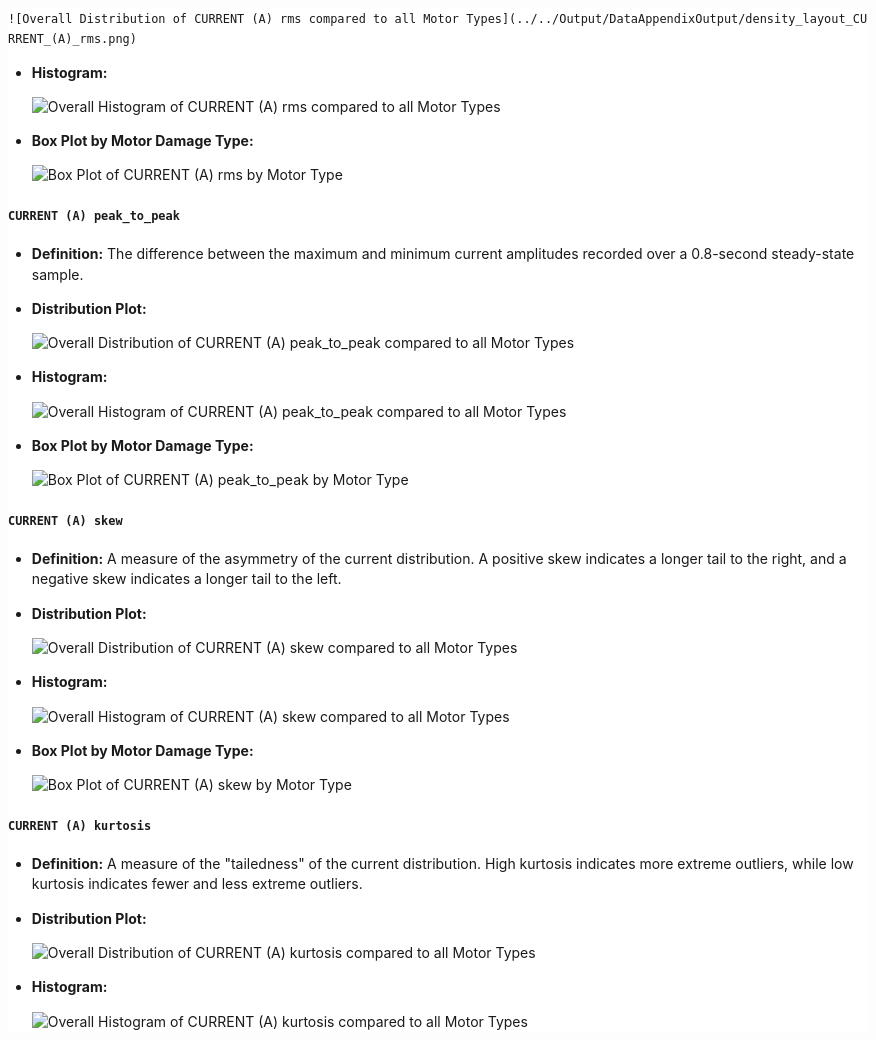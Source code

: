     ![Overall Distribution of CURRENT (A) rms compared to all Motor Types](../../Output/DataAppendixOutput/density_layout_CURRENT_(A)_rms.png)

* **Histogram:**

    ![Overall Histogram of CURRENT (A) rms compared to all Motor Types](../../Output/DataAppendixOutput/histogram_layout_CURRENT_(A)_rms.png)

* **Box Plot by Motor Damage Type:**

    ![Box Plot of CURRENT (A) rms by Motor Type](../../Output/DataAppendixOutput/boxplot_CURRENT_(A)_rms_by_Class.png)


#### `CURRENT (A) peak_to_peak`

* **Definition:** The difference between the maximum and minimum current amplitudes recorded over a 0.8-second steady-state sample.
* **Distribution Plot:**

    ![Overall Distribution of CURRENT (A) peak_to_peak compared to all Motor Types](../../Output/DataAppendixOutput/density_layout_CURRENT_(A)_peak_to_peak.png)

* **Histogram:**

    ![Overall Histogram of CURRENT (A) peak_to_peak compared to all Motor Types](../../Output/DataAppendixOutput/histogram_layout_CURRENT_(A)_peak_to_peak.png)

* **Box Plot by Motor Damage Type:**

    ![Box Plot of CURRENT (A) peak_to_peak by Motor Type](../../Output/DataAppendixOutput/boxplot_CURRENT_(A)_peak_to_peak_by_Class.png)

#### `CURRENT (A) skew`

* **Definition:** A measure of the asymmetry of the current distribution. A positive skew indicates a longer tail to the right, and a negative skew indicates a longer tail to the left.
* **Distribution Plot:**

    ![Overall Distribution of CURRENT (A) skew compared to all Motor Types](../../Output/DataAppendixOutput/density_layout_CURRENT_(A)_skew.png)

* **Histogram:**

    ![Overall Histogram of CURRENT (A) skew compared to all Motor Types](../../Output/DataAppendixOutput/histogram_layout_CURRENT_(A)_skew.png)

* **Box Plot by Motor Damage Type:**

    ![Box Plot of CURRENT (A) skew by Motor Type](../../Output/DataAppendixOutput/boxplot_CURRENT_(A)_skew_by_Class.png)


#### `CURRENT (A) kurtosis`

* **Definition:**  A measure of the "tailedness" of the current distribution. High kurtosis indicates more extreme outliers, while low kurtosis indicates fewer and less extreme outliers.
* **Distribution Plot:**

    ![Overall Distribution of CURRENT (A) kurtosis compared to all Motor Types](../../Output/DataAppendixOutput/density_layout_CURRENT_(A)_kurtosis.png)

* **Histogram:**

    ![Overall Histogram of CURRENT (A) kurtosis compared to all Motor Types](../../Output/DataAppendixOutput/histogram_layout_CURRENT_(A)_kurtosis.png)
